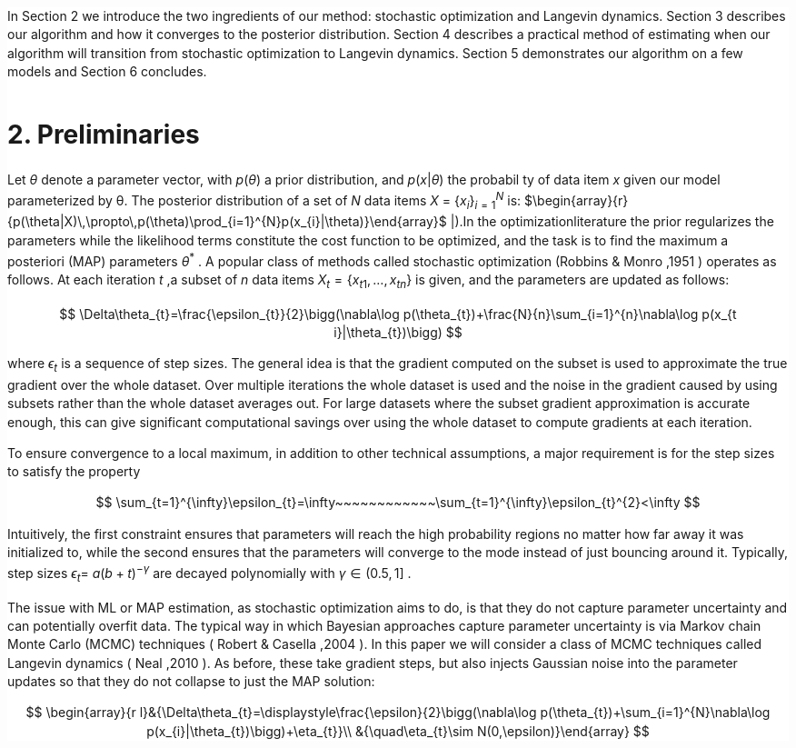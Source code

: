 In Section 2 we introduce the two ingredients of our method: stochastic optimization and Langevin dynamics. Section 3 describes our algorithm and how it converges to the posterior distribution. Section 4 describes a practical method of estimating when our algorithm will transition from stochastic optimization to Langevin dynamics. Section 5 demonstrates our algorithm on a few models and Section 6 concludes.  

# 2. Preliminaries  

Let $\theta$ denote a parameter vector, with $p(\theta)$ a prior distribution, and $p(x|\theta)$ the probabil ty of data item $x$ given our model parameterized by θ. The posterior distribution of a set of $N$ data items $X~=~\{x_{i}\}_{i=1}^{N}$ is: $\begin{array}{r}{p(\theta|X)\,\propto\,p(\theta)\prod_{i=1}^{N}p(x_{i}|\theta)}\end{array}$ |).In the optimizationliterature the prior regularizes the parameters while the likelihood terms constitute the cost function to be optimized, and the task is to find the maximum a posteriori (MAP) parameters $\theta^{*}$ . A popular class of methods called stochastic optimization (Robbins $\&$ Monro ,1951 ) operates as follows. At each iteration $t$ ,a subset of $n$ data items $X_{t}=\{x_{t1},\ldots,x_{t n}\}$ is given, and the parameters are updated as follows:  

$$
\Delta\theta_{t}=\frac{\epsilon_{t}}{2}\bigg(\nabla\log p(\theta_{t})+\frac{N}{n}\sum_{i=1}^{n}\nabla\log p(x_{t i}|\theta_{t})\bigg)
$$  

where $\epsilon_{t}$ is a sequence of step sizes. The general idea is that the gradient computed on the subset is used to approximate the true gradient over the whole dataset. Over multiple iterations the whole dataset is used and the noise in the gradient caused by using subsets rather than the whole dataset averages out. For large datasets where the subset gradient approximation is accurate enough, this can give significant computational savings over using the whole dataset to compute gradients at each iteration.  

To ensure convergence to a local maximum, in addition to other technical assumptions, a major requirement is for the step sizes to satisfy the property  

$$
\sum_{t=1}^{\infty}\epsilon_{t}=\infty~~~~~~~~~~~~\sum_{t=1}^{\infty}\epsilon_{t}^{2}<\infty
$$  

Intuitively, the first constraint ensures that parameters will reach the high probability regions no matter how far away it was initialized to, while the second ensures that the parameters will converge to the mode instead of just bouncing around it. Typically, step sizes $\epsilon_{t}=$ $a(b+t)^{-\gamma}$ are decayed polynomially with $\gamma\in(0.5,1]$ .  

The issue with ML or MAP estimation, as stochastic optimization aims to do, is that they do not capture parameter uncertainty and can potentially overfit data. The typical way in which Bayesian approaches capture parameter uncertainty is via Markov chain Monte Carlo (MCMC) techniques ( Robert & Casella ,2004 ). In this paper we will consider a class of MCMC techniques called Langevin dynamics ( Neal ,2010 ). As before, these take gradient steps, but also injects Gaussian noise into the parameter updates so that they do not collapse to just the MAP solution:  

$$
\begin{array}{r l}&{\Delta\theta_{t}=\displaystyle\frac{\epsilon}{2}\bigg(\nabla\log p(\theta_{t})+\sum_{i=1}^{N}\nabla\log p(x_{i}|\theta_{t})\bigg)+\eta_{t}}\\ &{\quad\eta_{t}\sim N(0,\epsilon)}\end{array}
$$  

